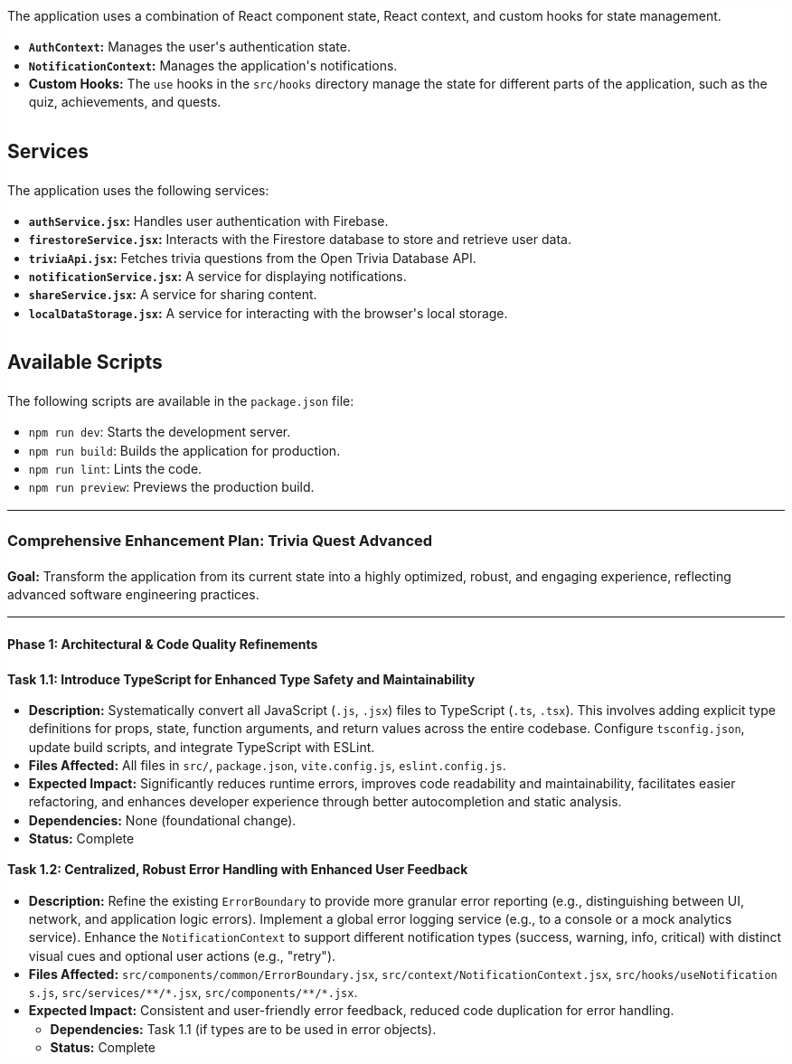 The application uses a combination of React component state, React context, and custom hooks for state management.

*   **`AuthContext`:** Manages the user's authentication state.
*   **`NotificationContext`:** Manages the application's notifications.
*   **Custom Hooks:** The `use` hooks in the `src/hooks` directory manage the state for different parts of the application, such as the quiz, achievements, and quests.

## Services

The application uses the following services:

*   **`authService.jsx`:** Handles user authentication with Firebase.
*   **`firestoreService.jsx`:** Interacts with the Firestore database to store and retrieve user data.
*   **`triviaApi.jsx`:** Fetches trivia questions from the Open Trivia Database API.
*   **`notificationService.jsx`:** A service for displaying notifications.
*   **`shareService.jsx`:** A service for sharing content.
*   **`localDataStorage.jsx`:** A service for interacting with the browser's local storage.

## Available Scripts

The following scripts are available in the `package.json` file:

*   `npm run dev`: Starts the development server.
*   `npm run build`: Builds the application for production.
*   `npm run lint`: Lints the code.
*   `npm run preview`: Previews the production build.

---

### **Comprehensive Enhancement Plan: Trivia Quest Advanced**

**Goal:** Transform the application from its current state into a highly optimized, robust, and engaging experience, reflecting advanced software engineering practices.

---

#### **Phase 1: Architectural & Code Quality Refinements**

**Task 1.1: Introduce TypeScript for Enhanced Type Safety and Maintainability**
*   **Description:** Systematically convert all JavaScript (`.js`, `.jsx`) files to TypeScript (`.ts`, `.tsx`). This involves adding explicit type definitions for props, state, function arguments, and return values across the entire codebase. Configure `tsconfig.json`, update build scripts, and integrate TypeScript with ESLint.
*   **Files Affected:** All files in `src/`, `package.json`, `vite.config.js`, `eslint.config.js`.
*   **Expected Impact:** Significantly reduces runtime errors, improves code readability and maintainability, facilitates easier refactoring, and enhances developer experience through better autocompletion and static analysis.
*   **Dependencies:** None (foundational change).
*   **Status:** Complete

**Task 1.2: Centralized, Robust Error Handling with Enhanced User Feedback**
*   **Description:** Refine the existing `ErrorBoundary` to provide more granular error reporting (e.g., distinguishing between UI, network, and application logic errors). Implement a global error logging service (e.g., to a console or a mock analytics service). Enhance the `NotificationContext` to support different notification types (success, warning, info, critical) with distinct visual cues and optional user actions (e.g., "retry").
*   **Files Affected:** `src/components/common/ErrorBoundary.jsx`, `src/context/NotificationContext.jsx`, `src/hooks/useNotifications.js`, `src/services/**/*.jsx`, `src/components/**/*.jsx`.
*   **Expected Impact:** Consistent and user-friendly error feedback, reduced code duplication for error handling.
    *   **Dependencies:** Task 1.1 (if types are to be used in error objects).
    *   **Status:** Complete
